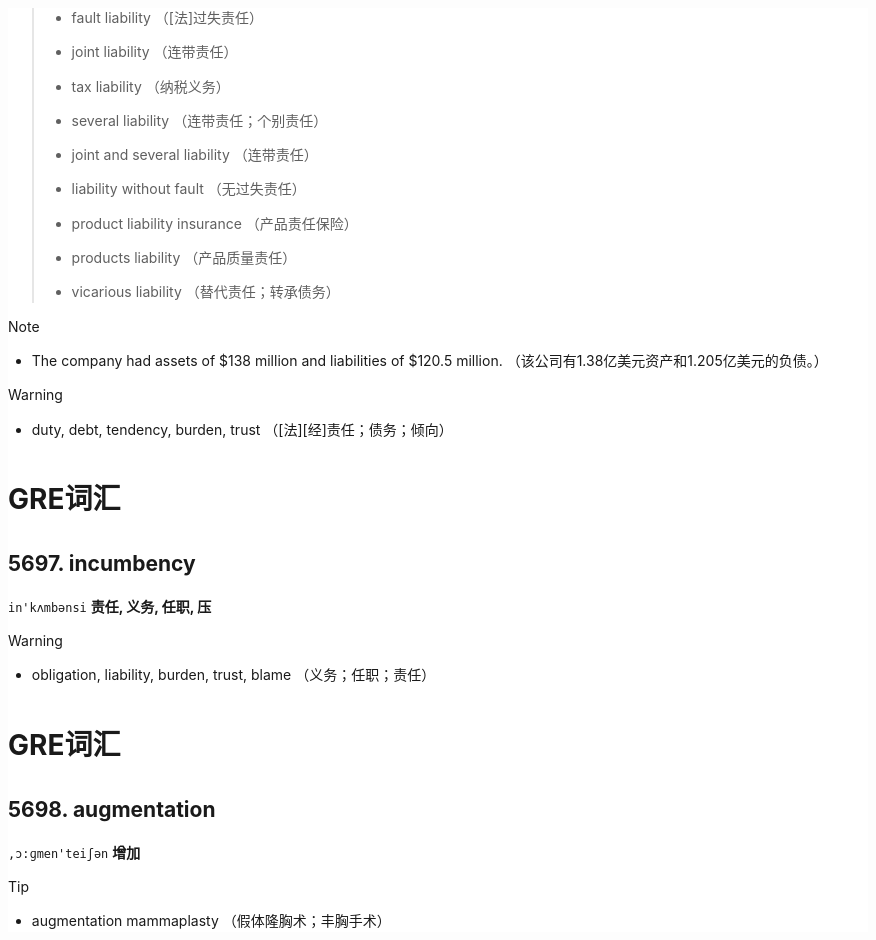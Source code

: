 > - fault liability （[法]过失责任）
>
> - joint liability （连带责任）
>
> - tax liability （纳税义务）
>
> - several liability （连带责任；个别责任）
>
> - joint and several liability （连带责任）
>
> - liability without fault （无过失责任）
>
> - product liability insurance （产品责任保险）
>
> - products liability （产品质量责任）
>
> - vicarious liability （替代责任；转承债务）
>

> [!NOTE]
>
> - The company had assets of $138 million and liabilities of $120.5 million. （该公司有1.38亿美元资产和1.205亿美元的负债。）
>

> [!WARNING]
>
> - duty, debt, tendency, burden, trust （[法][经]责任；债务；倾向）
>

# GRE词汇

## 5697. incumbency

`in'kʌmbənsi`  **责任, 义务, 任职, 压**

> [!WARNING]
>
> - obligation, liability, burden, trust, blame （义务；任职；责任）
>

# GRE词汇

## 5698. augmentation

`,ɔ:ɡmen'teiʃən`  **增加**

> [!TIP]
>
> - augmentation mammaplasty （假体隆胸术；丰胸手术）
>
